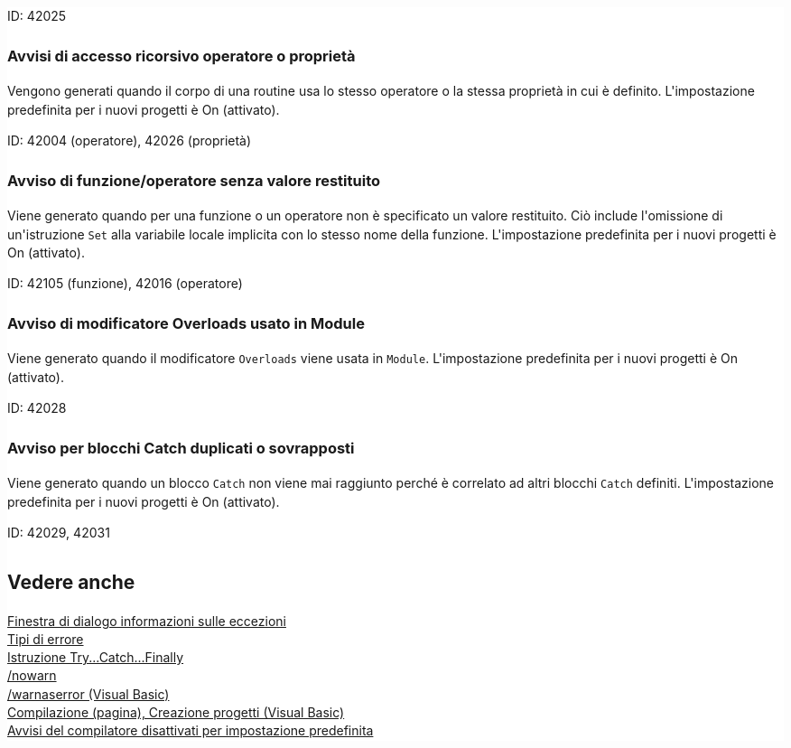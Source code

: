  ID: 42025  
  
### <a name="recursive-operator-or-property-access-warnings"></a>Avvisi di accesso ricorsivo operatore o proprietà  
 Vengono generati quando il corpo di una routine usa lo stesso operatore o la stessa proprietà in cui è definito. L'impostazione predefinita per i nuovi progetti è On (attivato).  
  
 ID: 42004 (operatore), 42026 (proprietà)  
  
### <a name="function-or-operator-without-return-value-warning"></a>Avviso di funzione/operatore senza valore restituito  
 Viene generato quando per una funzione o un operatore non è specificato un valore restituito. Ciò include l'omissione di un'istruzione `Set` alla variabile locale implicita con lo stesso nome della funzione. L'impostazione predefinita per i nuovi progetti è On (attivato).  
  
 ID: 42105 (funzione), 42016 (operatore)  
  
### <a name="overloads-modifier-used-in-a-module-warning"></a>Avviso di modificatore Overloads usato in Module  
 Viene generato quando il modificatore `Overloads` viene usata in `Module`. L'impostazione predefinita per i nuovi progetti è On (attivato).  
  
 ID: 42028  
  
### <a name="duplicate-or-overlapping-catch-blocks-warnings"></a>Avviso per blocchi Catch duplicati o sovrapposti  
 Viene generato quando un blocco `Catch` non viene mai raggiunto perché è correlato ad altri blocchi `Catch` definiti. L'impostazione predefinita per i nuovi progetti è On (attivato).  
  
 ID: 42029, 42031  
  
## <a name="see-also"></a>Vedere anche  
 [Finestra di dialogo informazioni sulle eccezioni](../debugger/exception-assistant-dialog-box.md)   
 [Tipi di errore](http://msdn.microsoft.com/library/3048aabf-8c97-4e13-9150-853769cb5f6f)   
 [Istruzione Try...Catch...Finally](http://msdn.microsoft.com/library/d6488026-ccb3-42b8-a810-0d97b9d6472b)   
 [/nowarn](http://msdn.microsoft.com/library/7ebf2106-0652-4fdc-bf60-70fc86465d83)   
 [/warnaserror (Visual Basic)](http://msdn.microsoft.com/library/49819f1d-a1bd-4201-affe-5afe6d9712e1)   
 [Compilazione (pagina), Creazione progetti (Visual Basic)](../ide/reference/compile-page-project-designer-visual-basic.md)   
 [Avvisi del compilatore disattivati per impostazione predefinita](http://msdn.microsoft.com/library/69809cfb-a38a-4035-b154-283a61938df8)





